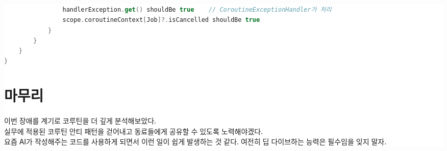 ```kotlin
                handlerException.get() shouldBe true    // CoroutineExceptionHandler가 처리
                scope.coroutineContext[Job]?.isCancelled shouldBe true
            }
        }
    }
}
```

# 마무리

이번 장애를 계기로 코루틴을 더 깊게 분석해보았다.  
실무에 적용된 코루틴 안티 패턴을 걷어내고 동료들에게 공유할 수 있도록 노력해야겠다.  
요즘 AI가 작성해주는 코드를 사용하게 되면서 이런 일이 쉽게 발생하는 것 같다. 여전히 딥 다이브하는 능력은 필수임을 잊지 말자.